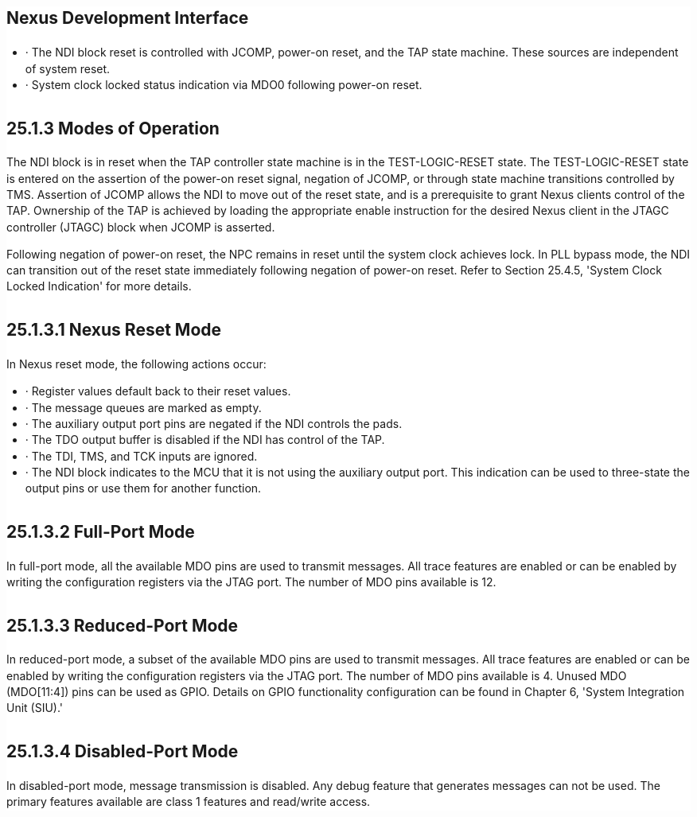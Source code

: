 ## Nexus Development Interface

- · The NDI block reset is controlled with JCOMP, power-on reset, and the TAP state machine. These sources are independent of system reset.
- · System clock locked status indication via MDO0 following power-on reset.

## 25.1.3 Modes of Operation

The NDI block is in reset when the TAP controller state machine is in the TEST-LOGIC-RESET state. The TEST-LOGIC-RESET state is entered on the assertion of the power-on reset signal, negation of JCOMP, or through state machine transitions controlled by TMS. Assertion of JCOMP allows the NDI to move out of the reset state, and is a prerequisite to grant Nexus clients control of the TAP. Ownership of the TAP is achieved by loading the appropriate enable instruction for the desired Nexus client in the JTAGC controller (JTAGC) block when JCOMP is asserted.

Following negation of power-on reset, the NPC remains in reset until the system clock achieves lock. In PLL  bypass  mode,  the  NDI  can  transition  out  of  the  reset  state  immediately  following  negation  of power-on reset. Refer to Section 25.4.5, 'System Clock Locked Indication' for more details.

## 25.1.3.1 Nexus Reset Mode

In Nexus reset mode, the following actions occur:

- · Register values default back to their reset values.
- · The message queues are marked as empty.
- · The auxiliary output port pins are negated if the NDI controls the pads.
- · The TDO output buffer is disabled if the NDI has control of the TAP.
- · The TDI, TMS, and TCK inputs are ignored.
- · The NDI block indicates to the MCU that it is not using the auxiliary output port. This indication can be used to three-state the output pins or use them for another function.

## 25.1.3.2 Full-Port Mode

In full-port mode, all the available MDO pins are used to transmit messages. All trace features are enabled or can be enabled by writing the configuration registers via the JTAG port. The number of MDO pins available is 12.

## 25.1.3.3 Reduced-Port Mode

In reduced-port mode, a subset of the available MDO pins are used to transmit messages. All trace features are enabled or can be enabled by writing the configuration registers via the JTAG port. The number of MDO pins  available  is  4.  Unused  MDO  (MDO[11:4])  pins  can  be  used  as  GPIO.  Details  on  GPIO functionality configuration can be found in Chapter 6, 'System Integration Unit (SIU).'

## 25.1.3.4 Disabled-Port Mode

In disabled-port mode, message transmission is disabled. Any debug feature that generates messages can not be used. The primary features available are class 1 features and read/write access.
